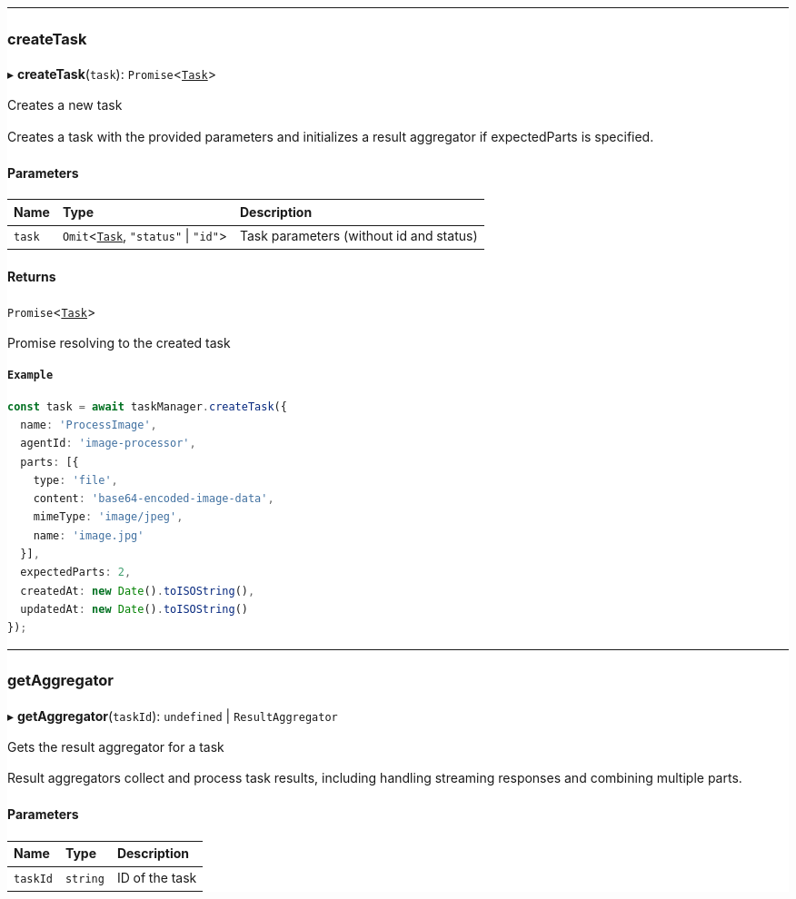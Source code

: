 ___

### createTask

▸ **createTask**(`task`): `Promise`\<[`Task`](../interfaces/Core.Task.md)\>

Creates a new task

Creates a task with the provided parameters and initializes a result
aggregator if expectedParts is specified.

#### Parameters

| Name | Type | Description |
| :------ | :------ | :------ |
| `task` | `Omit`\<[`Task`](../interfaces/Core.Task.md), ``"status"`` \| ``"id"``\> | Task parameters (without id and status) |

#### Returns

`Promise`\<[`Task`](../interfaces/Core.Task.md)\>

Promise resolving to the created task

**`Example`**

```typescript
const task = await taskManager.createTask({
  name: 'ProcessImage',
  agentId: 'image-processor',
  parts: [{
    type: 'file',
    content: 'base64-encoded-image-data',
    mimeType: 'image/jpeg',
    name: 'image.jpg'
  }],
  expectedParts: 2,
  createdAt: new Date().toISOString(),
  updatedAt: new Date().toISOString()
});
```

___

### getAggregator

▸ **getAggregator**(`taskId`): `undefined` \| `ResultAggregator`

Gets the result aggregator for a task

Result aggregators collect and process task results, including
handling streaming responses and combining multiple parts.

#### Parameters

| Name | Type | Description |
| :------ | :------ | :------ |
| `taskId` | `string` | ID of the task |

